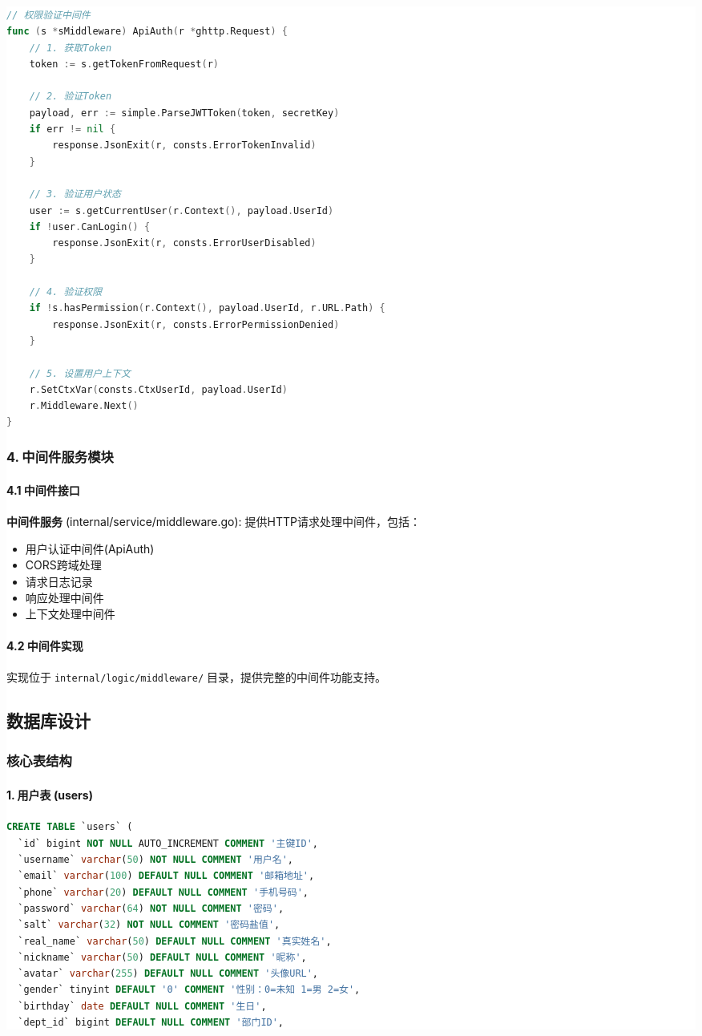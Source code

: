 ```go
// 权限验证中间件
func (s *sMiddleware) ApiAuth(r *ghttp.Request) {
    // 1. 获取Token
    token := s.getTokenFromRequest(r)
    
    // 2. 验证Token
    payload, err := simple.ParseJWTToken(token, secretKey)
    if err != nil {
        response.JsonExit(r, consts.ErrorTokenInvalid)
    }
    
    // 3. 验证用户状态
    user := s.getCurrentUser(r.Context(), payload.UserId)
    if !user.CanLogin() {
        response.JsonExit(r, consts.ErrorUserDisabled)
    }
    
    // 4. 验证权限
    if !s.hasPermission(r.Context(), payload.UserId, r.URL.Path) {
        response.JsonExit(r, consts.ErrorPermissionDenied)
    }
    
    // 5. 设置用户上下文
    r.SetCtxVar(consts.CtxUserId, payload.UserId)
    r.Middleware.Next()
}
```

### 4. 中间件服务模块

#### 4.1 中间件接口

**中间件服务** (internal/service/middleware.go):
提供HTTP请求处理中间件，包括：
- 用户认证中间件(ApiAuth)
- CORS跨域处理
- 请求日志记录
- 响应处理中间件
- 上下文处理中间件

#### 4.2 中间件实现

实现位于 `internal/logic/middleware/` 目录，提供完整的中间件功能支持。

## 数据库设计

### 核心表结构

#### 1. 用户表 (users)
```sql
CREATE TABLE `users` (
  `id` bigint NOT NULL AUTO_INCREMENT COMMENT '主键ID',
  `username` varchar(50) NOT NULL COMMENT '用户名',
  `email` varchar(100) DEFAULT NULL COMMENT '邮箱地址',
  `phone` varchar(20) DEFAULT NULL COMMENT '手机号码',
  `password` varchar(64) NOT NULL COMMENT '密码',
  `salt` varchar(32) NOT NULL COMMENT '密码盐值',
  `real_name` varchar(50) DEFAULT NULL COMMENT '真实姓名',
  `nickname` varchar(50) DEFAULT NULL COMMENT '昵称',
  `avatar` varchar(255) DEFAULT NULL COMMENT '头像URL',
  `gender` tinyint DEFAULT '0' COMMENT '性别：0=未知 1=男 2=女',
  `birthday` date DEFAULT NULL COMMENT '生日',
  `dept_id` bigint DEFAULT NULL COMMENT '部门ID',
```